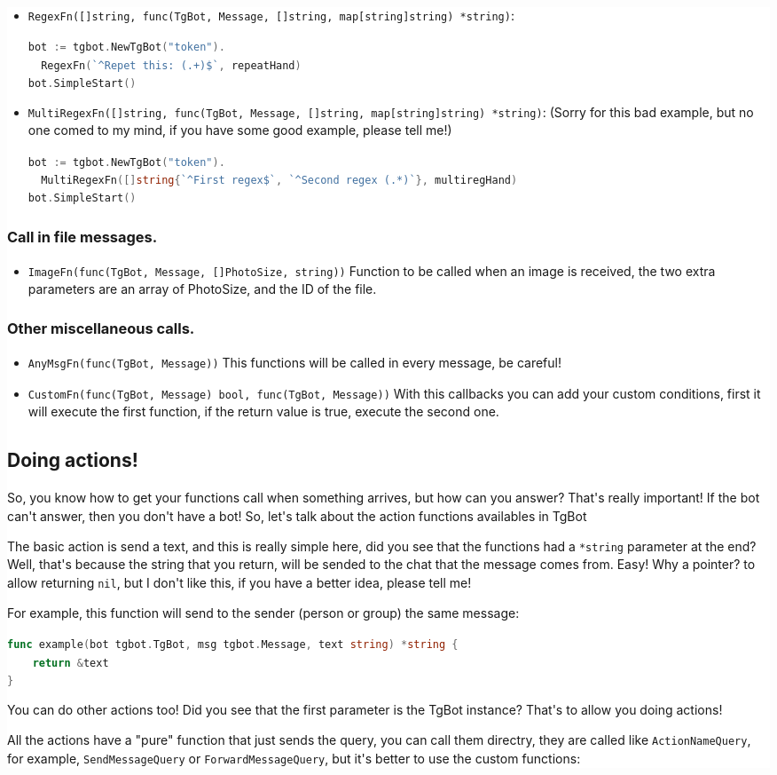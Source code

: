 - `RegexFn([]string, func(TgBot, Message, []string, map[string]string) *string)`:
  ```go
  bot := tgbot.NewTgBot("token").
    RegexFn(`^Repet this: (.+)$`, repeatHand)
  bot.SimpleStart()
  ```

- `MultiRegexFn([]string, func(TgBot, Message, []string, map[string]string) *string)`:
  (Sorry for this bad example, but no one comed to my mind, if you have some good example, please tell me!)
  ```go
  bot := tgbot.NewTgBot("token").
    MultiRegexFn([]string{`^First regex$`, `^Second regex (.*)`}, multiregHand)
  bot.SimpleStart()
  ```


### Call in file messages.

- `ImageFn(func(TgBot, Message, []PhotoSize, string))`
  Function to be called when an image is received, the two extra parameters are an array of PhotoSize, and the ID of the file.

### Other miscellaneous calls.

- `AnyMsgFn(func(TgBot, Message))`
  This functions will be called in every message, be careful!

- `CustomFn(func(TgBot, Message) bool, func(TgBot, Message))`
  With this callbacks you can add your custom conditions, first it will execute the first function, if the return value is true, execute the second one.


## Doing actions!

So, you know how to get your functions call when something arrives, but how can you answer? That's really important! If the bot can't answer, then you don't have a bot! So, let's talk about the action functions availables in TgBot

The basic action is send a text, and this is really simple here, did you see that the functions had a `*string` parameter at the end? Well, that's because the string that you return, will be sended to the chat that the message comes from. Easy! Why a pointer? to allow returning `nil`, but I don't like this, if you have a better idea, please tell me!

For example, this function will send to the sender (person or group) the same message:
```go
func example(bot tgbot.TgBot, msg tgbot.Message, text string) *string {
    return &text
}
```

You can do other actions too! Did you see that the first parameter is the TgBot instance? That's to allow you doing actions!

All the actions have a "pure" function that just sends the query, you can call them directry, they are called like `ActionNameQuery`, for example, `SendMessageQuery` or `ForwardMessageQuery`, but it's better to use the custom functions:
